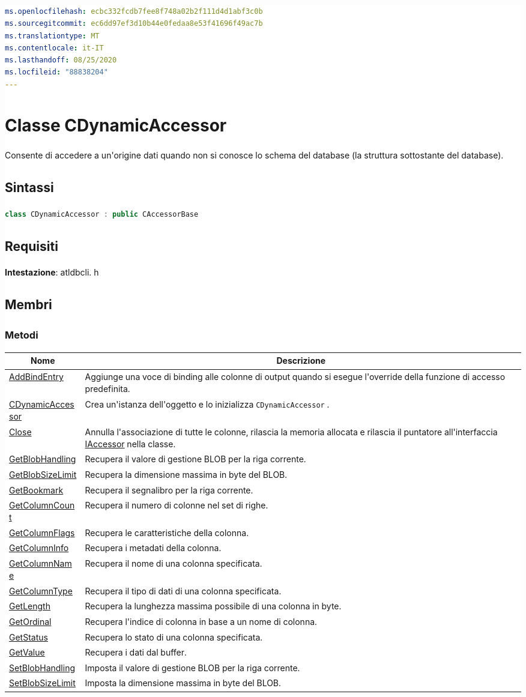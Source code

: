 ```yaml
ms.openlocfilehash: ecbc332fcdb7fee8f748a02b2f111d4d1abf3c0b
ms.sourcegitcommit: ec6dd97ef3d10b44e0fedaa8e53f41696f49ac7b
ms.translationtype: MT
ms.contentlocale: it-IT
ms.lasthandoff: 08/25/2020
ms.locfileid: "88838204"
---
```

# <a name="cdynamicaccessor-class"></a>Classe CDynamicAccessor

Consente di accedere a un'origine dati quando non si conosce lo schema del database (la struttura sottostante del database).

## <a name="syntax"></a>Sintassi

```cpp
class CDynamicAccessor : public CAccessorBase
```

## <a name="requirements"></a>Requisiti

**Intestazione**: atldbcli. h

## <a name="members"></a>Membri

### <a name="methods"></a>Metodi

| Nome | Descrizione |
|-|-|
|[AddBindEntry](#addbindentry)|Aggiunge una voce di binding alle colonne di output quando si esegue l'override della funzione di accesso predefinita.|
|[CDynamicAccessor](#cdynamicaccessor)|Crea un'istanza dell'oggetto e lo inizializza `CDynamicAccessor` .|
|[Close](#close)|Annulla l'associazione di tutte le colonne, rilascia la memoria allocata e rilascia il puntatore all'interfaccia [IAccessor](/previous-versions/windows/desktop/ms719672(v=vs.85)) nella classe.|
|[GetBlobHandling](#getblobhandling)|Recupera il valore di gestione BLOB per la riga corrente.|
|[GetBlobSizeLimit](#getblobsizelimit)|Recupera la dimensione massima in byte del BLOB.|
|[GetBookmark](#getbookmark)|Recupera il segnalibro per la riga corrente.|
|[GetColumnCount](#getcolumncount)|Recupera il numero di colonne nel set di righe.|
|[GetColumnFlags](#getcolumnflags)|Recupera le caratteristiche della colonna.|
|[GetColumnInfo](#getcolumninfo)|Recupera i metadati della colonna.|
|[GetColumnName](#getcolumnname)|Recupera il nome di una colonna specificata.|
|[GetColumnType](#getcolumntype)|Recupera il tipo di dati di una colonna specificata.|
|[GetLength](#getlength)|Recupera la lunghezza massima possibile di una colonna in byte.|
|[GetOrdinal](#getordinal)|Recupera l'indice di colonna in base a un nome di colonna.|
|[GetStatus](#getstatus)|Recupera lo stato di una colonna specificata.|
|[GetValue](#getvalue)|Recupera i dati dal buffer.|
|[SetBlobHandling](#setblobhandling)|Imposta il valore di gestione BLOB per la riga corrente.|
|[SetBlobSizeLimit](#setblobsizelimit)|Imposta la dimensione massima in byte del BLOB.|